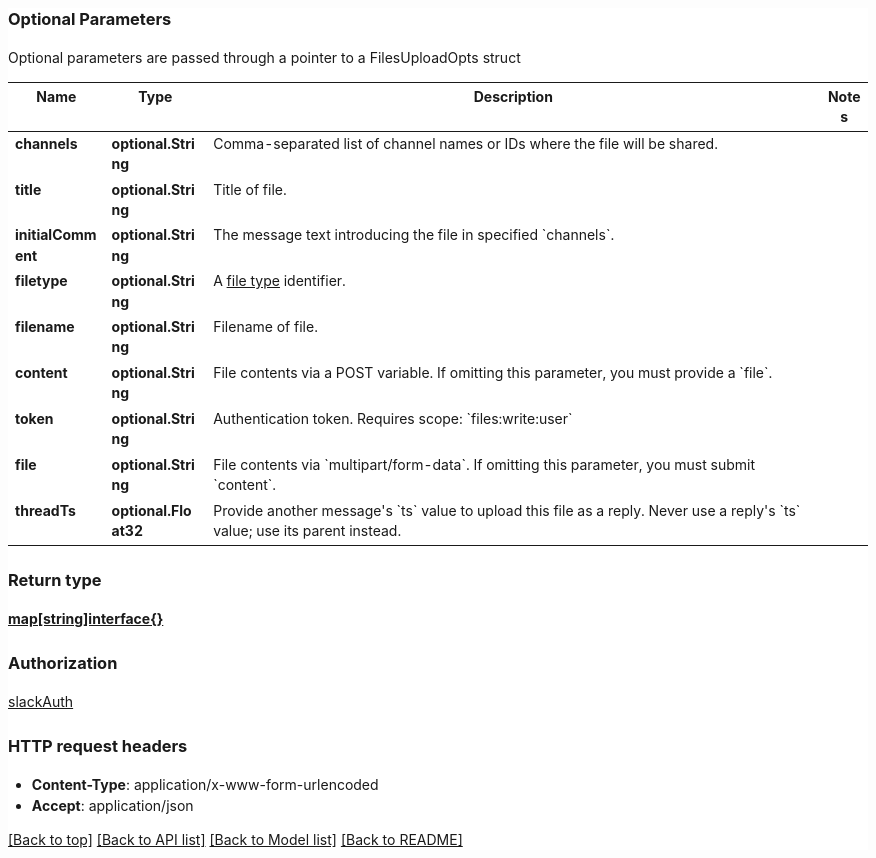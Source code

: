 ### Optional Parameters
Optional parameters are passed through a pointer to a FilesUploadOpts struct

Name | Type | Description  | Notes
------------- | ------------- | ------------- | -------------
 **channels** | **optional.String**| Comma-separated list of channel names or IDs where the file will be shared. | 
 **title** | **optional.String**| Title of file. | 
 **initialComment** | **optional.String**| The message text introducing the file in specified &#x60;channels&#x60;. | 
 **filetype** | **optional.String**| A [file type](/types/file#file_types) identifier. | 
 **filename** | **optional.String**| Filename of file. | 
 **content** | **optional.String**| File contents via a POST variable. If omitting this parameter, you must provide a &#x60;file&#x60;. | 
 **token** | **optional.String**| Authentication token. Requires scope: &#x60;files:write:user&#x60; | 
 **file** | **optional.String**| File contents via &#x60;multipart/form-data&#x60;. If omitting this parameter, you must submit &#x60;content&#x60;. | 
 **threadTs** | **optional.Float32**| Provide another message&#39;s &#x60;ts&#x60; value to upload this file as a reply. Never use a reply&#39;s &#x60;ts&#x60; value; use its parent instead. | 

### Return type

[**map[string]interface{}**](interface{}.md)

### Authorization

[slackAuth](../README.md#slackAuth)

### HTTP request headers

 - **Content-Type**: application/x-www-form-urlencoded
 - **Accept**: application/json

[[Back to top]](#) [[Back to API list]](../README.md#documentation-for-api-endpoints) [[Back to Model list]](../README.md#documentation-for-models) [[Back to README]](../README.md)

